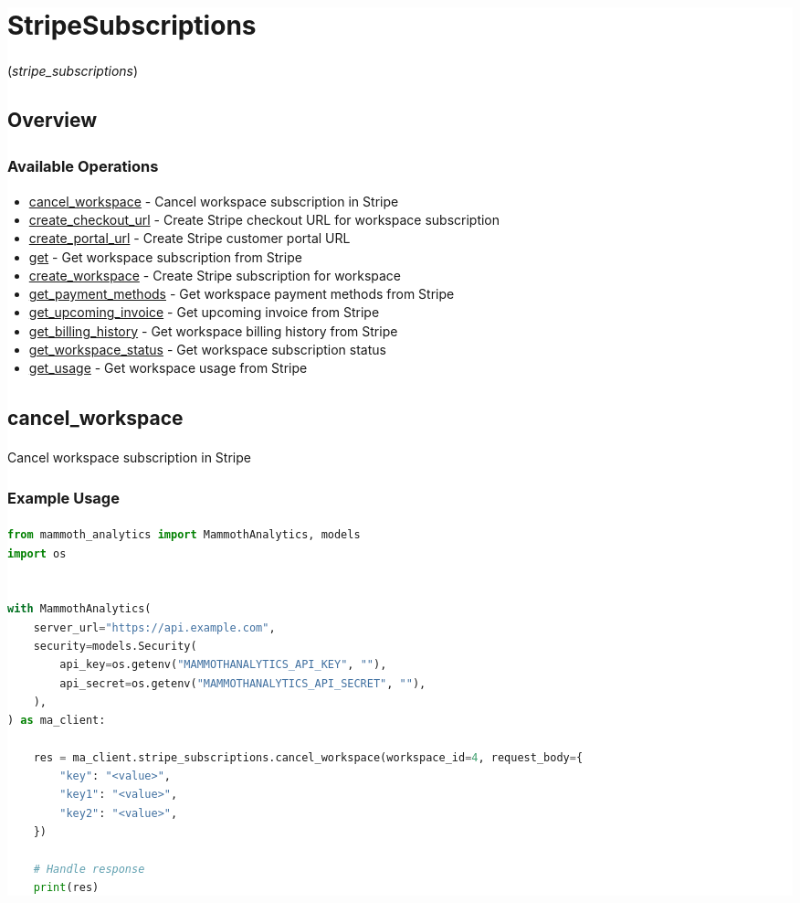 # StripeSubscriptions
(*stripe_subscriptions*)

## Overview

### Available Operations

* [cancel_workspace](#cancel_workspace) - Cancel workspace subscription in Stripe
* [create_checkout_url](#create_checkout_url) - Create Stripe checkout URL for workspace subscription
* [create_portal_url](#create_portal_url) - Create Stripe customer portal URL
* [get](#get) - Get workspace subscription from Stripe
* [create_workspace](#create_workspace) - Create Stripe subscription for workspace
* [get_payment_methods](#get_payment_methods) - Get workspace payment methods from Stripe
* [get_upcoming_invoice](#get_upcoming_invoice) - Get upcoming invoice from Stripe
* [get_billing_history](#get_billing_history) - Get workspace billing history from Stripe
* [get_workspace_status](#get_workspace_status) - Get workspace subscription status
* [get_usage](#get_usage) - Get workspace usage from Stripe

## cancel_workspace

Cancel workspace subscription in Stripe

### Example Usage


```python
from mammoth_analytics import MammothAnalytics, models
import os


with MammothAnalytics(
    server_url="https://api.example.com",
    security=models.Security(
        api_key=os.getenv("MAMMOTHANALYTICS_API_KEY", ""),
        api_secret=os.getenv("MAMMOTHANALYTICS_API_SECRET", ""),
    ),
) as ma_client:

    res = ma_client.stripe_subscriptions.cancel_workspace(workspace_id=4, request_body={
        "key": "<value>",
        "key1": "<value>",
        "key2": "<value>",
    })

    # Handle response
    print(res)

```
